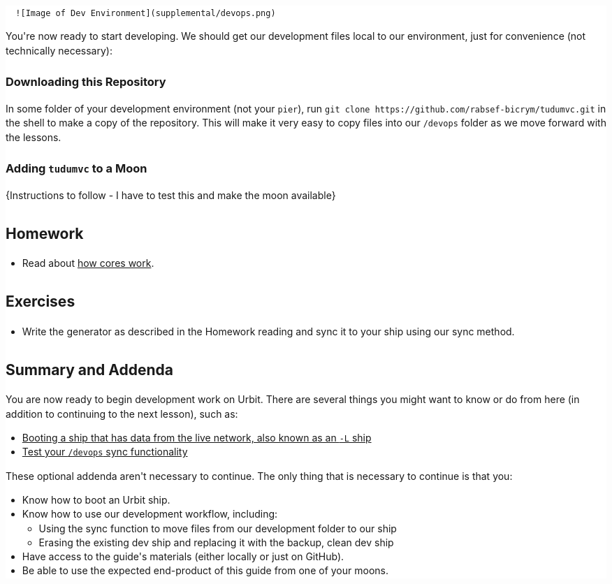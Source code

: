       ![Image of Dev Environment](supplemental/devops.png)

You're now ready to start developing. We should get our development files local to our environment, just for convenience (not technically necessary):

### Downloading this Repository
In some folder of your development environment (not your `pier`), run `git clone https://github.com/rabsef-bicrym/tudumvc.git` in the shell to make a copy of the repository. This will make it very easy to copy files into our `/devops` folder as we move forward with the lessons.

### Adding `tudumvc` to a Moon
{Instructions to follow - I have to test this and make the moon available}

## Homework
* Read about [how cores work](https://hooniversity.org/lesson-4-the-right-to-bear-arms/).

## Exercises
* Write the generator as described in the Homework reading and sync it to your ship using our sync method.

## Summary and Addenda
You are now ready to begin development work on Urbit. There are several things you might want to know or do from here (in addition to continuing to the next lesson), such as:
* [Booting a ship that has data from the live network, also known as an `-L` ship](./lesson1-2-the-L-ship.md)
* [Test your `/devops` sync functionality](./lesson1-3-towers-of-hanoi.md)

These optional addenda aren't necessary to continue. The only thing that is necessary to continue is that you:
* Know how to boot an Urbit ship.
* Know how to use our development workflow, including:
  * Using the sync function to move files from our development folder to our ship
  * Erasing the existing dev ship and replacing it with the backup, clean dev ship
* Have access to the guide's materials (either locally or just on GitHub).
* Be able to use the expected end-product of this guide from one of your moons.
